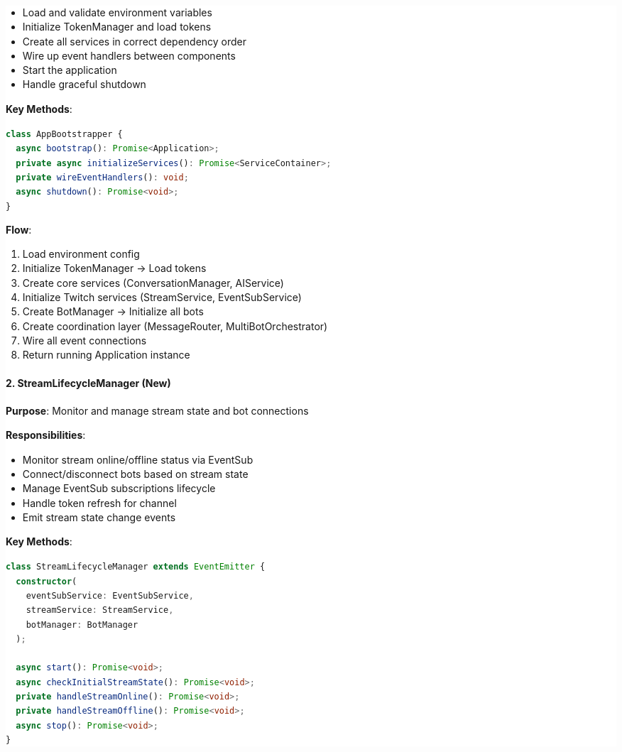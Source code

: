 - Load and validate environment variables
- Initialize TokenManager and load tokens
- Create all services in correct dependency order
- Wire up event handlers between components
- Start the application
- Handle graceful shutdown

**Key Methods**:

```typescript
class AppBootstrapper {
  async bootstrap(): Promise<Application>;
  private async initializeServices(): Promise<ServiceContainer>;
  private wireEventHandlers(): void;
  async shutdown(): Promise<void>;
}
```

**Flow**:

1. Load environment config
2. Initialize TokenManager → Load tokens
3. Create core services (ConversationManager, AIService)
4. Initialize Twitch services (StreamService, EventSubService)
5. Create BotManager → Initialize all bots
6. Create coordination layer (MessageRouter, MultiBotOrchestrator)
7. Wire all event connections
8. Return running Application instance

#### 2. StreamLifecycleManager (New)

**Purpose**: Monitor and manage stream state and bot connections

**Responsibilities**:

- Monitor stream online/offline status via EventSub
- Connect/disconnect bots based on stream state
- Manage EventSub subscriptions lifecycle
- Handle token refresh for channel
- Emit stream state change events

**Key Methods**:

```typescript
class StreamLifecycleManager extends EventEmitter {
  constructor(
    eventSubService: EventSubService,
    streamService: StreamService,
    botManager: BotManager
  );

  async start(): Promise<void>;
  async checkInitialStreamState(): Promise<void>;
  private handleStreamOnline(): Promise<void>;
  private handleStreamOffline(): Promise<void>;
  async stop(): Promise<void>;
}
```
